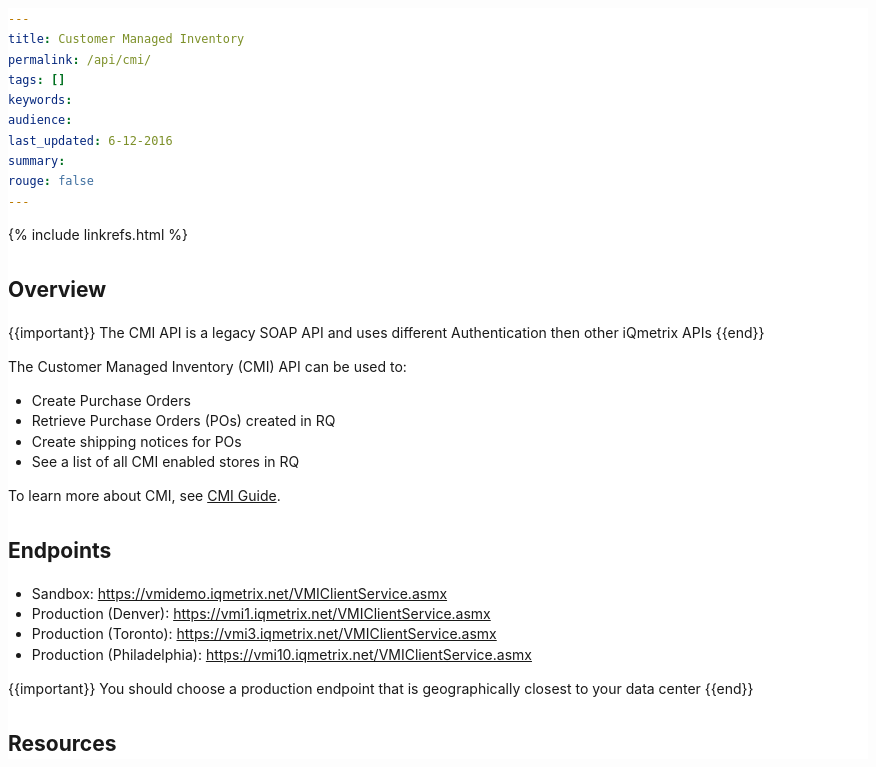 ```yaml
---
title: Customer Managed Inventory
permalink: /api/cmi/
tags: []
keywords: 
audience:
last_updated: 6-12-2016
summary:
rouge: false
---
```


{% include linkrefs.html %}

<link rel="stylesheet" type="text/css" href="../../css/prism.css">

<script src="../../js/prism.js"></script>


## Overview

{{important}}
The CMI API is a legacy SOAP API and uses different Authentication then other iQmetrix APIs
{{end}}

The Customer Managed Inventory (CMI) API can be used to:

* Create Purchase Orders
* Retrieve Purchase Orders (POs) created in RQ
* Create shipping notices for POs
* See a list of all CMI enabled stores in RQ

To learn more about CMI, see [CMI Guide](/guides/cmi).


## Endpoints

* Sandbox: <a href="https://vmidemo.iqmetrix.net/VMIClientService.asmx">https://vmidemo.iqmetrix.net/VMIClientService.asmx
* Production (Denver): <a href="https://vmi1.iqmetrix.net/VMIClientService.asmx">https://vmi1.iqmetrix.net/VMIClientService.asmx</a>
* Production (Toronto): <a href="https://vmi3.iqmetrix.net/VMIClientService.asmx">https://vmi3.iqmetrix.net/VMIClientService.asmx</a>
* Production (Philadelphia): <a href="https://vmi10.iqmetrix.net/VMIClientService.asmx">https://vmi10.iqmetrix.net/VMIClientService.asmx</a>

{{important}}
You should choose a production endpoint that is geographically closest to your data center 
{{end}}


## Resources

